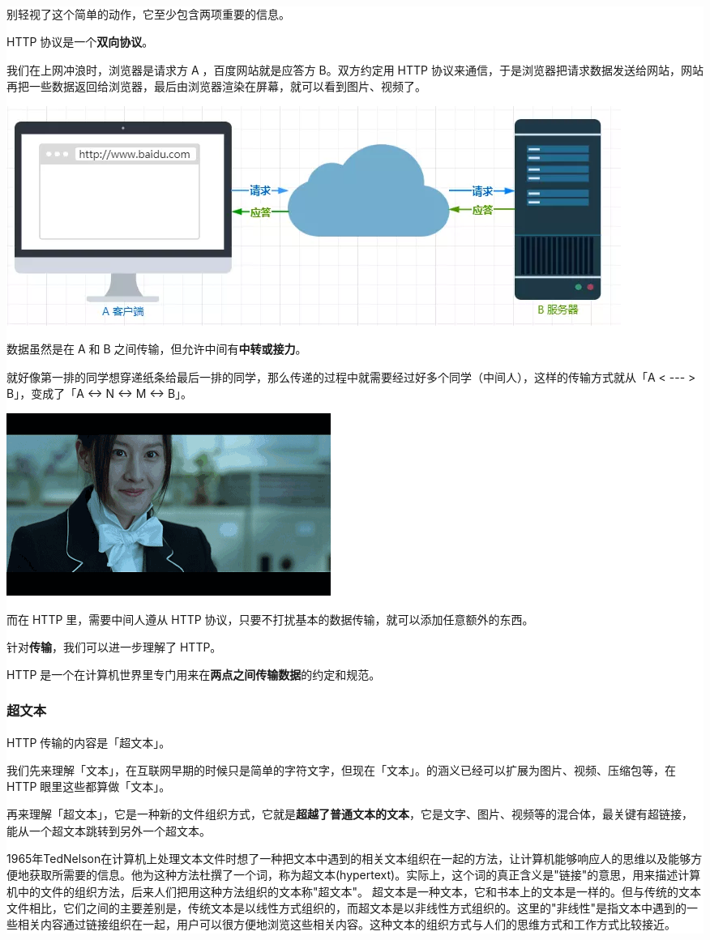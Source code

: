 别轻视了这个简单的动作，它至少包含两项重要的信息。

HTTP 协议是一个**双向协议**。

我们在上网冲浪时，浏览器是请求方 A ，百度网站就是应答方 B。双方约定用 HTTP 协议来通信，于是浏览器把请求数据发送给网站，网站再把一些数据返回给浏览器，最后由浏览器渲染在屏幕，就可以看到图片、视频了。

![请求 - 应答](img/HTTP详解/640.webp)

数据虽然是在 A 和 B 之间传输，但允许中间有**中转或接力**。

就好像第一排的同学想穿递纸条给最后一排的同学，那么传递的过程中就需要经过好多个同学（中间人），这样的传输方式就从「A < --- > B」，变成了「A <-> N <-> M <-> B」。

![img](img/HTTP详解/640.gif)

而在 HTTP 里，需要中间人遵从 HTTP 协议，只要不打扰基本的数据传输，就可以添加任意额外的东西。

针对**传输**，我们可以进一步理解了 HTTP。

HTTP 是一个在计算机世界里专门用来在**两点之间传输数据**的约定和规范。

### 超文本

HTTP 传输的内容是「超文本」。

我们先来理解「文本」，在互联网早期的时候只是简单的字符文字，但现在「文本」。的涵义已经可以扩展为图片、视频、压缩包等，在 HTTP 眼里这些都算做「文本」。

再来理解「超文本」，它是一种新的文件组织方式，它就是**超越了普通文本的文本**，它是文字、图片、视频等的混合体，最关键有超链接，能从一个超文本跳转到另外一个超文本。

1965年TedNelson在计算机上处理文本文件时想了一种把文本中遇到的相关文本组织在一起的方法，让计算机能够响应人的思维以及能够方便地获取所需要的信息。他为这种方法杜撰了一个词，称为超文本(hypertext)。实际上，这个词的真正含义是"链接"的意思，用来描述计算机中的文件的组织方法，后来人们把用这种方法组织的文本称"超文本"。
超文本是一种文本，它和书本上的文本是一样的。但与传统的文本文件相比，它们之间的主要差别是，传统文本是以线性方式组织的，而超文本是以非线性方式组织的。这里的"非线性"是指文本中遇到的一些相关内容通过链接组织在一起，用户可以很方便地浏览这些相关内容。这种文本的组织方式与人们的思维方式和工作方式比较接近。
